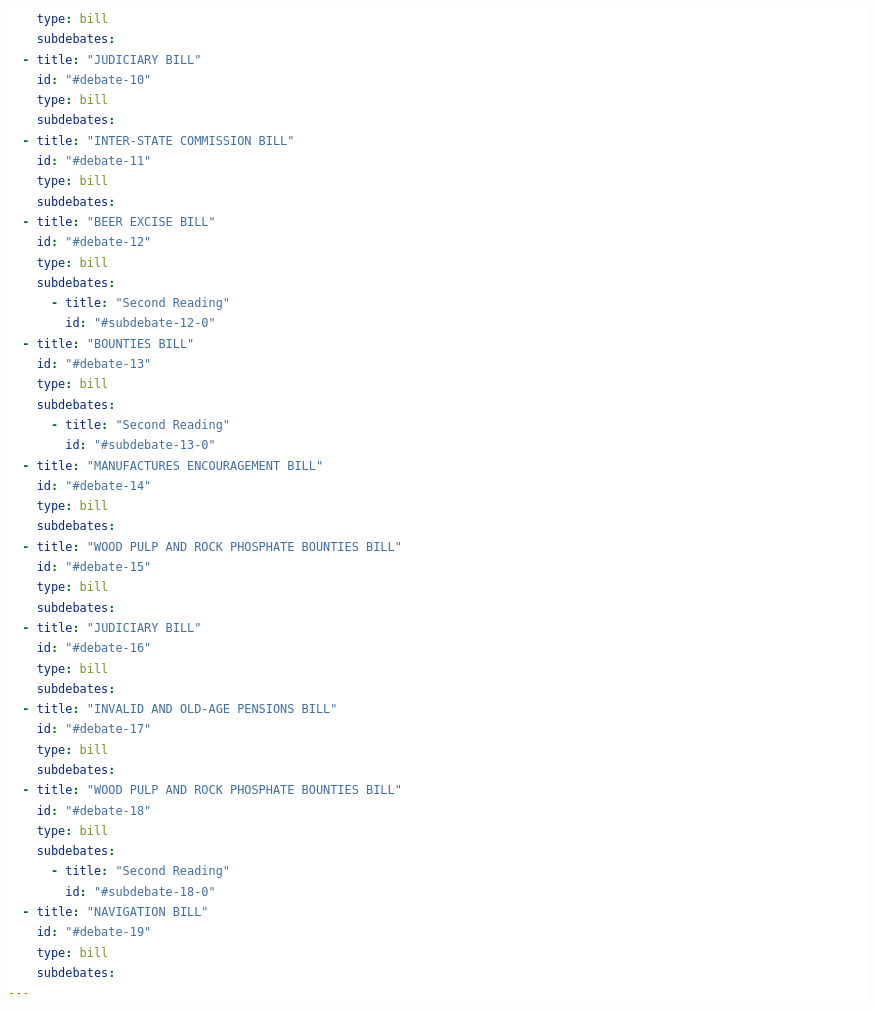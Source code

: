 ```yaml
    type: bill
    subdebates:
  - title: "JUDICIARY BILL"
    id: "#debate-10"
    type: bill
    subdebates:
  - title: "INTER-STATE COMMISSION BILL"
    id: "#debate-11"
    type: bill
    subdebates:
  - title: "BEER EXCISE BILL"
    id: "#debate-12"
    type: bill
    subdebates:
      - title: "Second Reading"
        id: "#subdebate-12-0"
  - title: "BOUNTIES BILL"
    id: "#debate-13"
    type: bill
    subdebates:
      - title: "Second Reading"
        id: "#subdebate-13-0"
  - title: "MANUFACTURES ENCOURAGEMENT BILL"
    id: "#debate-14"
    type: bill
    subdebates:
  - title: "WOOD PULP AND ROCK PHOSPHATE BOUNTIES BILL"
    id: "#debate-15"
    type: bill
    subdebates:
  - title: "JUDICIARY BILL"
    id: "#debate-16"
    type: bill
    subdebates:
  - title: "INVALID AND OLD-AGE PENSIONS BILL"
    id: "#debate-17"
    type: bill
    subdebates:
  - title: "WOOD PULP AND ROCK PHOSPHATE BOUNTIES BILL"
    id: "#debate-18"
    type: bill
    subdebates:
      - title: "Second Reading"
        id: "#subdebate-18-0"
  - title: "NAVIGATION BILL"
    id: "#debate-19"
    type: bill
    subdebates:
---
```
